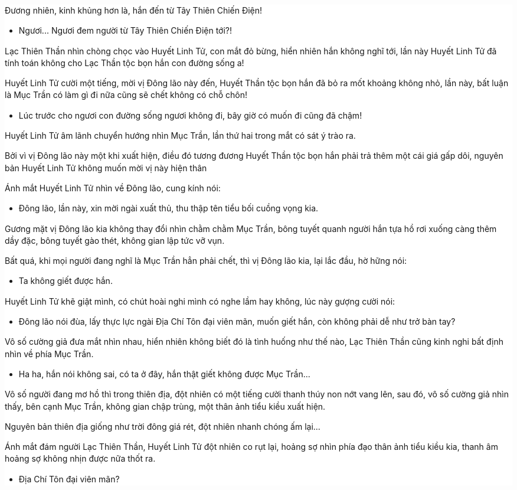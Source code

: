 Đương nhiên, kinh khủng hơn là, hắn đến từ Tây Thiên Chiến Điện!

- Ngươi... Ngươi đem người từ Tây Thiên Chiến Điện tới?!

Lạc Thiên Thần nhìn chòng chọc vào Huyết Linh Tử, con mắt đỏ bừng, hiển nhiên hắn không nghĩ tới, lần này Huyết Linh Tử đã tính toán không cho Lạc Thần tộc bọn hắn con đường sống a!

Huyết Linh Tử cười một tiếng, mời vị Đông lão này đến, Huyết Thần tộc bọn hắn đã bỏ ra mốt khoảng không nhỏ, lần này, bất luận là Mục Trần có làm gì đi nữa cũng sẽ chết không có chỗ chôn!

- Lúc trước cho ngươi con đường sống ngươi không đi, bây giờ có muốn đi cũng đã chậm!

Huyết Linh Tử âm lãnh chuyển hướng nhìn Mục Trần, lần thứ hai trong mắt có sát ý trào ra.

Bởi vì vị Đông lão này một khi xuất hiện, điều đó tương đương Huyết Thần tộc bọn hắn phải trả thêm một cái giá gấp dôi, nguyên bản Huyết Linh Tử không muốn mời vị này hiện thân

Ánh mắt Huyết Linh Tử nhìn về Đông lão, cung kính nói:

- Đông lão, lần này, xin mời ngài xuất thủ, thu thập tên tiểu bối cuồng vọng kia.

Gương mặt vị Đông lão kia không thay đổi nhìn chằm chằm Mục Trần, bông tuyết quanh người hắn tựa hồ rơi xuống càng thêm dầy đặc, bông tuyết gào thét, không gian lập tức vỡ vụn.

Bất quá, khi mọi người đang nghĩ là Mục Trần hẳn phải chết, thì vị Đông lão kia, lại lắc đầu, hờ hững nói:

- Ta không giết được hắn.

Huyết Linh Tử khẽ giật mình, có chút hoài nghi mình có nghe lầm hay không, lúc này gượng cười nói:

- Đông lão nói đùa, lấy thực lực ngài Địa Chí Tôn đại viên mãn, muốn giết hắn, còn không phải dễ như trở bàn tay?

Vô số cường giả đưa mắt nhìn nhau, hiển nhiên không biết đó là tình huống như thế nào, Lạc Thiên Thần cũng kinh nghi bất định nhìn về phía Mục Trần.

- Ha ha, hắn nói không sai, có ta ở đây, hắn thật giết không được Mục Trần...

Vô số người đang mơ hồ thì trong thiên địa, đột nhiên có một tiếng cười thanh thúy non nớt vang lên, sau đó, vô số cường giả nhìn thấy, bên cạnh Mục Trần, không gian chập trùng, một thân ảnh tiểu kiều xuất hiện.

Nguyên bản thiên địa giống như trời đông giá rét, đột nhiên nhanh chóng ấm lại...

Ánh mắt đám người Lạc Thiên Thần, Huyết Linh Tử đột nhiên co rụt lại, hoảng sợ nhìn phía đạo thân ảnh tiểu kiều kia, thanh âm hoảng sợ không nhịn được nữa thốt ra.

- Địa Chí Tôn đại viên mãn?




